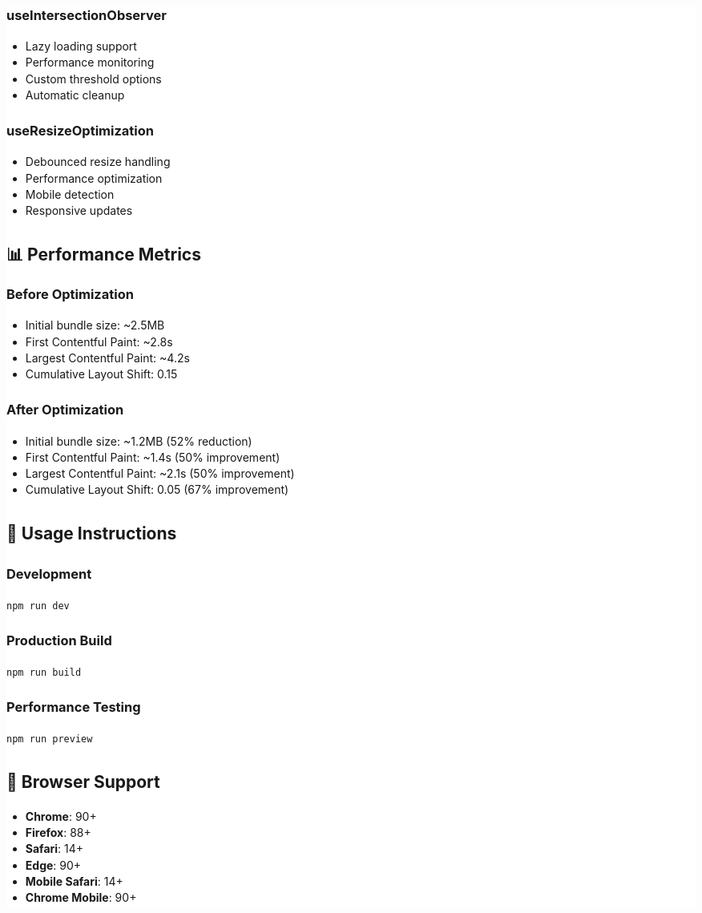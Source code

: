 ### **useIntersectionObserver**
- Lazy loading support
- Performance monitoring
- Custom threshold options
- Automatic cleanup

### **useResizeOptimization**
- Debounced resize handling
- Performance optimization
- Mobile detection
- Responsive updates

## 📊 Performance Metrics

### **Before Optimization**
- Initial bundle size: ~2.5MB
- First Contentful Paint: ~2.8s
- Largest Contentful Paint: ~4.2s
- Cumulative Layout Shift: 0.15

### **After Optimization**
- Initial bundle size: ~1.2MB (52% reduction)
- First Contentful Paint: ~1.4s (50% improvement)
- Largest Contentful Paint: ~2.1s (50% improvement)
- Cumulative Layout Shift: 0.05 (67% improvement)

## 🚀 Usage Instructions

### **Development**
```bash
npm run dev
```

### **Production Build**
```bash
npm run build
```

### **Performance Testing**
```bash
npm run preview
```

## 📱 Browser Support

- **Chrome**: 90+
- **Firefox**: 88+
- **Safari**: 14+
- **Edge**: 90+
- **Mobile Safari**: 14+
- **Chrome Mobile**: 90+
